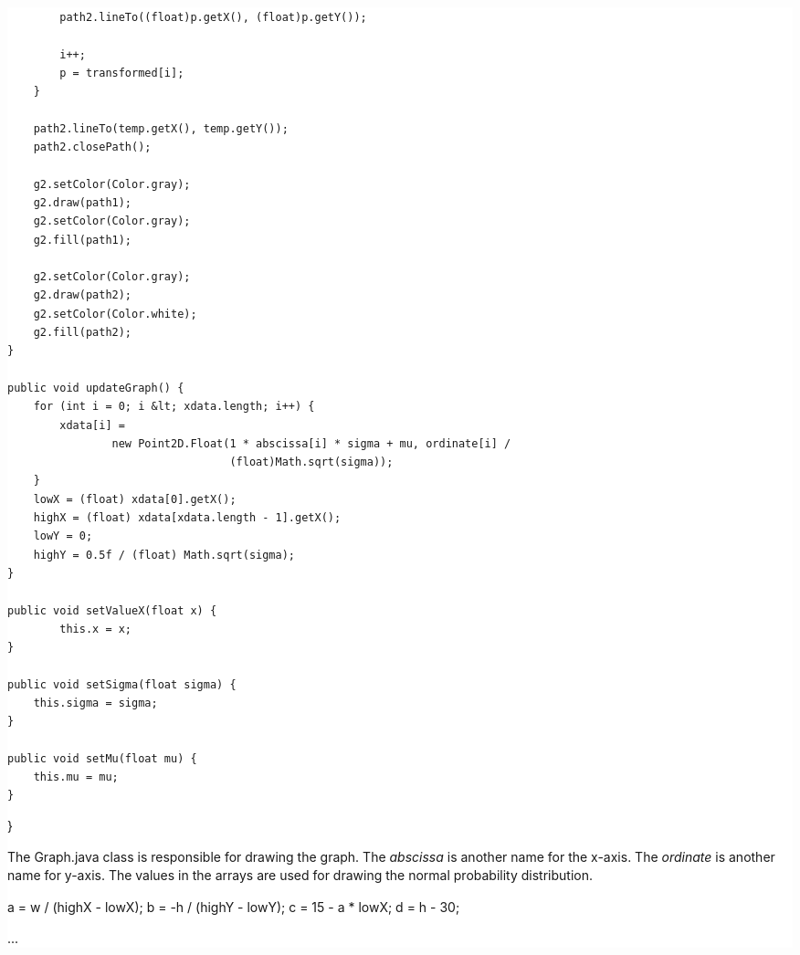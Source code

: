             path2.lineTo((float)p.getX(), (float)p.getY());

            i++;
            p = transformed[i];
        }

        path2.lineTo(temp.getX(), temp.getY());
        path2.closePath();

        g2.setColor(Color.gray);
        g2.draw(path1);
        g2.setColor(Color.gray);
        g2.fill(path1);

        g2.setColor(Color.gray);
        g2.draw(path2);
        g2.setColor(Color.white);
        g2.fill(path2);
    }

    public void updateGraph() {
        for (int i = 0; i &lt; xdata.length; i++) {
            xdata[i] =
                    new Point2D.Float(1 * abscissa[i] * sigma + mu, ordinate[i] /
                                      (float)Math.sqrt(sigma));
        }
        lowX = (float) xdata[0].getX();
        highX = (float) xdata[xdata.length - 1].getX();
        lowY = 0;
        highY = 0.5f / (float) Math.sqrt(sigma);
    }

    public void setValueX(float x) {
            this.x = x;
    }

    public void setSigma(float sigma) {
        this.sigma = sigma;
    }

    public void setMu(float mu) {
        this.mu = mu;
    }
}

The Graph.java class is responsible for drawing the graph. The *abscissa* 
is another name for the x-axis. 
The *ordinate* is another name for y-axis. The values in the arrays 
are used for drawing the normal probability distribution.

a = w / (highX - lowX); 
b = -h / (highY - lowY);
c = 15 - a * lowX;
d = h - 30;

...
